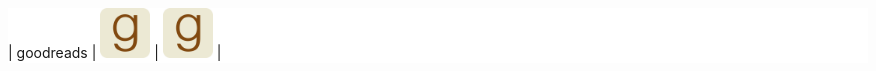 | goodreads | <img src="../icons/goodreads.png" alt="goodreads" width="50"> |  <img src="../icons/goodreads.svg" alt="goodreads" width="50"> |